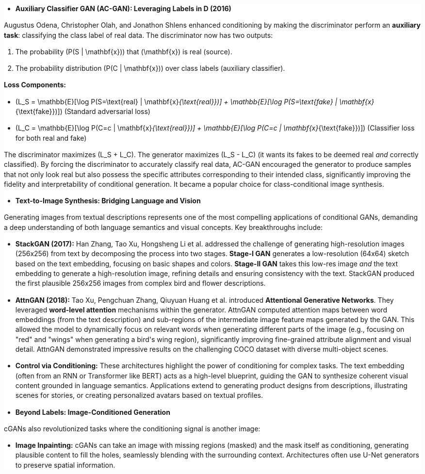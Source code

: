 *   **Auxiliary Classifier GAN (AC-GAN): Leveraging Labels in D (2016)**

Augustus Odena, Christopher Olah, and Jonathon Shlens enhanced conditioning by making the discriminator perform an **auxiliary task**: classifying the class label of real data. The discriminator now has two outputs:

1.  The probability \(P(S | \mathbf{x})\) that \(\mathbf{x}\) is real (source).

2.  The probability distribution \(P(C | \mathbf{x})\) over class labels (auxiliary classifier).

**Loss Components:**

*   \(L_S = \mathbb{E}[\log P(S=\text{real} | \mathbf{x}_{\text{real}})] + \mathbb{E}[\log P(S=\text{fake} | \mathbf{x}_{\text{fake}})]\) (Standard adversarial loss)

*   \(L_C = \mathbb{E}[\log P(C=c | \mathbf{x}_{\text{real}})] + \mathbb{E}[\log P(C=c | \mathbf{x}_{\text{fake}})]\) (Classifier loss for both real and fake)

The discriminator maximizes \(L_S + L_C\). The generator maximizes \(L_S - L_C\) (it wants its fakes to be deemed real *and* correctly classified). By forcing the discriminator to accurately classify real data, AC-GAN encouraged the generator to produce samples that not only look real but also possess the specific attributes corresponding to their intended class, significantly improving the fidelity and interpretability of conditional generation. It became a popular choice for class-conditional image synthesis.

*   **Text-to-Image Synthesis: Bridging Language and Vision**

Generating images from textual descriptions represents one of the most compelling applications of conditional GANs, demanding a deep understanding of both language semantics and visual concepts. Key breakthroughs include:

*   **StackGAN (2017):** Han Zhang, Tao Xu, Hongsheng Li et al. addressed the challenge of generating high-resolution images (256x256) from text by decomposing the process into two stages. **Stage-I GAN** generates a low-resolution (64x64) sketch based on the text embedding, focusing on basic shapes and colors. **Stage-II GAN** takes this low-res image *and* the text embedding to generate a high-resolution image, refining details and ensuring consistency with the text. StackGAN produced the first plausible 256x256 images from complex bird and flower descriptions.

*   **AttnGAN (2018):** Tao Xu, Pengchuan Zhang, Qiuyuan Huang et al. introduced **Attentional Generative Networks**. They leveraged **word-level attention** mechanisms within the generator. AttnGAN computed attention maps between word embeddings (from the text description) and sub-regions of the intermediate image feature maps generated by the GAN. This allowed the model to dynamically focus on relevant words when generating different parts of the image (e.g., focusing on "red" and "wings" when generating a bird's wing region), significantly improving fine-grained attribute alignment and visual detail. AttnGAN demonstrated impressive results on the challenging COCO dataset with diverse multi-object scenes.

*   **Control via Conditioning:** These architectures highlight the power of conditioning for complex tasks. The text embedding (often from an RNN or Transformer like BERT) acts as a high-level blueprint, guiding the GAN to synthesize coherent visual content grounded in language semantics. Applications extend to generating product designs from descriptions, illustrating scenes for stories, or creating personalized avatars based on textual profiles.

*   **Beyond Labels: Image-Conditioned Generation**

cGANs also revolutionized tasks where the conditioning signal is another image:

*   **Image Inpainting:** cGANs can take an image with missing regions (masked) and the mask itself as conditioning, generating plausible content to fill the holes, seamlessly blending with the surrounding context. Architectures often use U-Net generators to preserve spatial information.
